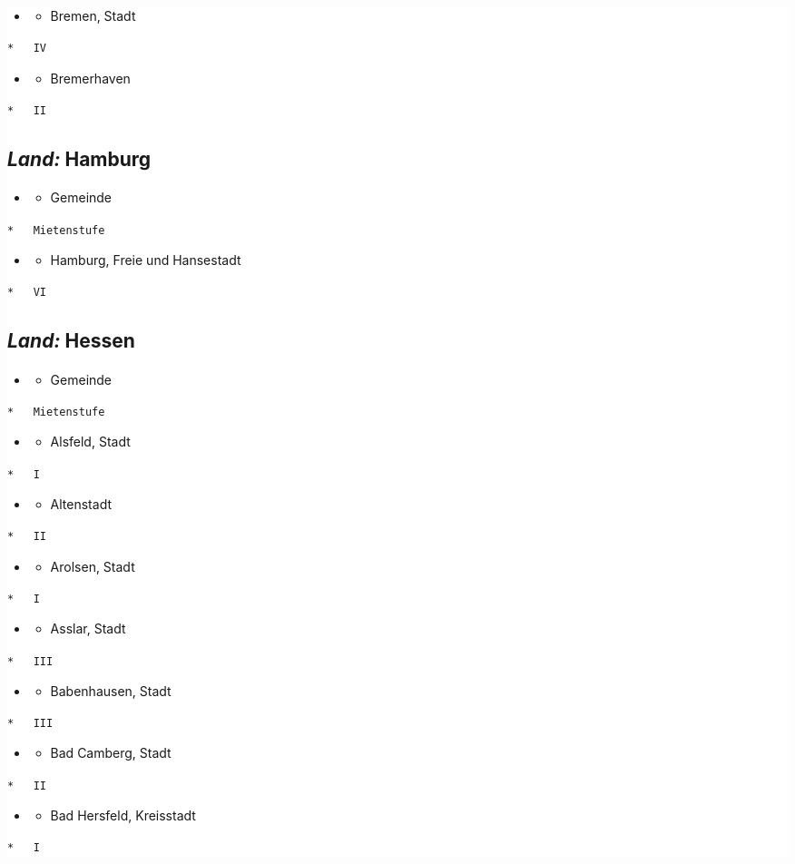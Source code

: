 
*    *   Bremen, Stadt

    *   IV


*    *   Bremerhaven

    *   II



## *Land:* **Hamburg**


*    *   Gemeinde

    *   Mietenstufe


*    *   Hamburg, Freie und Hansestadt

    *   VI



## *Land:* **Hessen**


*    *   Gemeinde

    *   Mietenstufe


*    *   Alsfeld, Stadt

    *   I


*    *   Altenstadt

    *   II


*    *   Arolsen, Stadt

    *   I


*    *   Asslar, Stadt

    *   III


*    *   Babenhausen, Stadt

    *   III


*    *   Bad Camberg, Stadt

    *   II


*    *   Bad Hersfeld, Kreisstadt

    *   I
